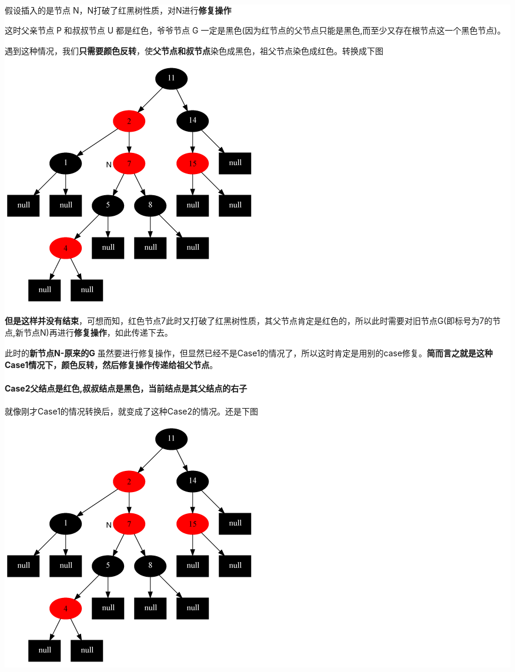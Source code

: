 假设插入的是节点 N，N打破了红黑树性质，对N进行**修复操作**

这时父亲节点 P 和叔叔节点 U 都是红色，爷爷节点 G 一定是黑色(因为红节点的父节点只能是黑色,而至少又存在根节点这一个黑色节点)。

遇到这种情况，我们**只需要颜色反转**，使**父节点和叔节点**染色成黑色，祖父节点染色成红色。转换成下图

![](image/rbt1.png)


**但是这样并没有结束**，可想而知，红色节点7此时又打破了红黑树性质，其父节点肯定是红色的，所以此时需要对旧节点G(即标号为7的节点,新节点N)再进行**修复操作**，如此传递下去。

此时的**新节点N-原来的G** 虽然要进行修复操作，但显然已经不是Case1的情况了，所以这时肯定是用别的case修复。**简而言之就是这种Case1情况下，颜色反转，然后修复操作传递给祖父节点**。

#### Case2父结点是红色,叔叔结点是黑色，当前结点是其父结点的右子

就像刚才Case1的情况转换后，就变成了这种Case2的情况。还是下图

![](image/rbt1.png)

